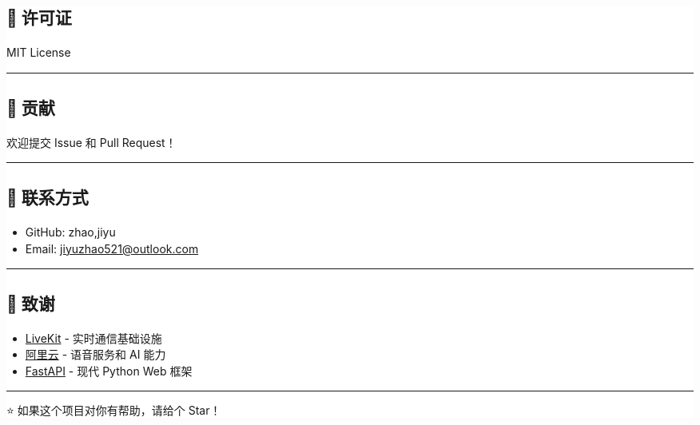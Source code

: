 
## 📄 许可证

MIT License

---

## 🤝 贡献

欢迎提交 Issue 和 Pull Request！

---

## 📧 联系方式

- GitHub: zhao,jiyu
- Email: jiyuzhao521@outlook.com

---

## 🙏 致谢

- [LiveKit](https://livekit.io/) - 实时通信基础设施
- [阿里云](https://www.aliyun.com/) - 语音服务和 AI 能力
- [FastAPI](https://fastapi.tiangolo.com/) - 现代 Python Web 框架

---

⭐ 如果这个项目对你有帮助，请给个 Star！
